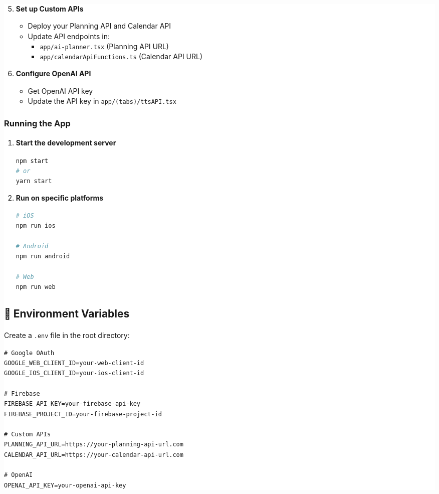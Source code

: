 5. **Set up Custom APIs**

   - Deploy your Planning API and Calendar API
   - Update API endpoints in:
     - `app/ai-planner.tsx` (Planning API URL)
     - `app/calendarApiFunctions.ts` (Calendar API URL)

6. **Configure OpenAI API**
   - Get OpenAI API key
   - Update the API key in `app/(tabs)/ttsAPI.tsx`

### Running the App

1. **Start the development server**

   ```bash
   npm start
   # or
   yarn start
   ```

2. **Run on specific platforms**

   ```bash
   # iOS
   npm run ios

   # Android
   npm run android

   # Web
   npm run web
   ```

## 🔑 Environment Variables

Create a `.env` file in the root directory:

```env
# Google OAuth
GOOGLE_WEB_CLIENT_ID=your-web-client-id
GOOGLE_IOS_CLIENT_ID=your-ios-client-id

# Firebase
FIREBASE_API_KEY=your-firebase-api-key
FIREBASE_PROJECT_ID=your-firebase-project-id

# Custom APIs
PLANNING_API_URL=https://your-planning-api-url.com
CALENDAR_API_URL=https://your-calendar-api-url.com

# OpenAI
OPENAI_API_KEY=your-openai-api-key
```

